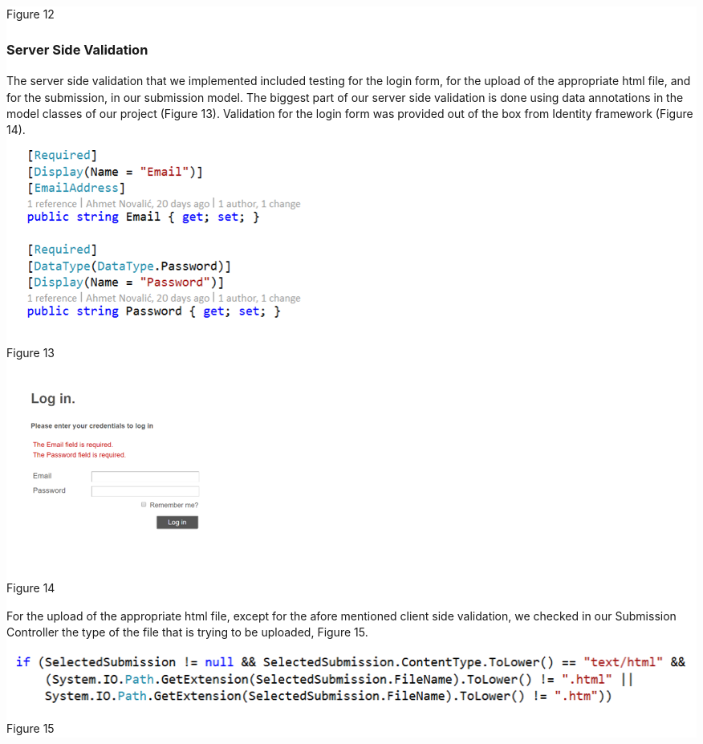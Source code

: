 Figure 12


### Server Side Validation
The server side validation that we implemented included testing for the login form, for the upload of the appropriate html file, and for the submission, in our submission model. The biggest part of our server side validation is done using data annotations in the model classes of our project (Figure 13). Validation for the login form was provided out of the box from Identity framework (Figure 14).

![Figure 13](./images/fig13.png)

Figure 13

![Figure 14](./images/fig14.png)

Figure 14	


For the upload of the appropriate html file, except for the afore mentioned client side validation, we checked in our Submission Controller the type of the file that is trying to be uploaded, Figure 15.

![Figure 15](./images/fig15.png)

Figure 15

